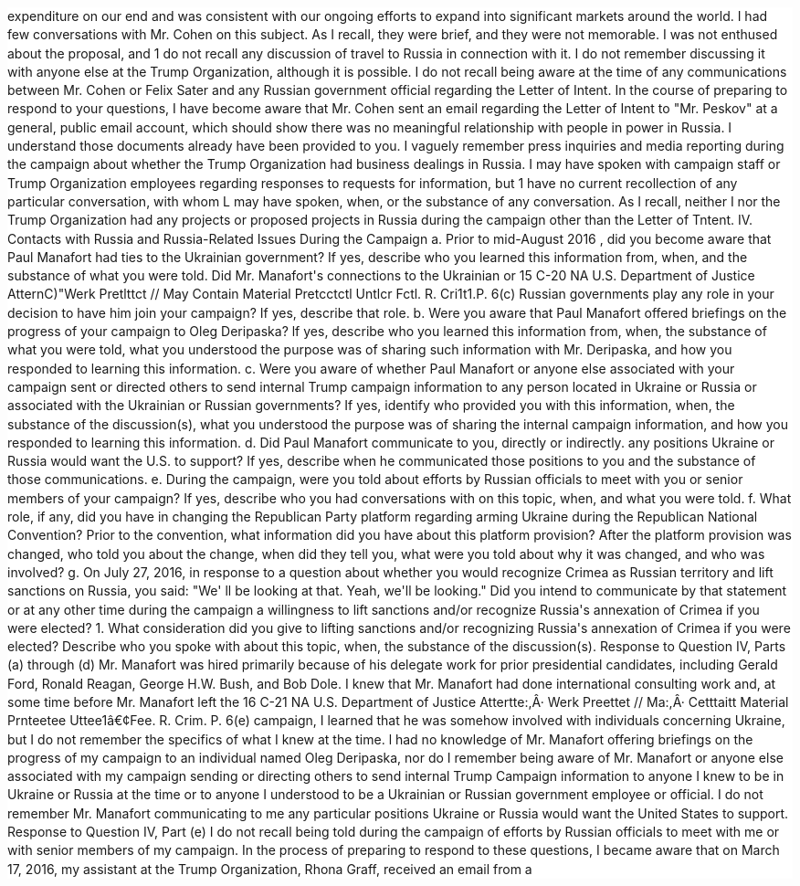 expenditure on our end and was consistent with our ongoing efforts to expand into significant markets around the world. I had few conversations with Mr. Cohen on this subject. As I recall, they were brief, and they were not memorable. I was not enthused about the proposal, and 1 do not recall any discussion of travel to Russia in connection with it. I do not remember discussing it with anyone else at the Trump Organization, although it is possible. I do not recall being aware at the time of any communications between Mr. Cohen or Felix Sater and any Russian government official regarding the Letter of Intent. In the course of preparing to respond to your questions, I have become aware that Mr. Cohen sent an email regarding the Letter of Intent to "Mr. Peskov" at a general, public email account, which should show there was no meaningful relationship with people in power in Russia. I understand those documents already have been provided to you. I vaguely remember press inquiries and media reporting during the campaign about whether the Trump Organization had business dealings in Russia. I may have spoken with campaign staff or Trump Organization employees regarding responses to requests for information, but 1 have no current recollection of any particular conversation, with whom L may have spoken, when, or the substance of any conversation. As I recall, neither I nor the Trump Organization had any projects or proposed projects in Russia during the campaign other than the Letter of Tntent. IV.      Contacts with Russia and Russia-Related Issues During the Campaign a.       Prior to mid-August 2016 , did you become aware that Paul Manafort had ties to the Ukrainian government? If yes, describe who you learned this information from, when, and the substance of what you were told. Did Mr. Manafort\'s connections to the Ukrainian or 15 C-20 NA U.S. Department of Justice AtternC)"Werk Pretlttct // May Contain Material Pretcctctl Untlcr Fctl. R. Cri1t1.P. 6(c) Russian governments play any role in your decision to have him join your campaign? If yes, describe that role. b.      Were you aware that Paul Manafort offered briefings on the progress of your campaign to Oleg Deripaska? lf yes, describe who you learned this information from, when, the substance of what you were told, what you understood the purpose was of sharing such information with Mr. Deripaska, and how you responded to learning this information. c.      Were you aware of whether Paul Manafort or anyone else associated with your campaign sent or directed others to send internal Trump campaign information to any person located in Ukraine or Russia or associated with the Ukrainian or Russian governments? If yes, identify who provided you with this information, when, the substance of the discussion(s), what you understood the purpose was of sharing the internal campaign information, and how you responded to learning this information. d.      Did Paul Manafort communicate to you, directly or indirectly. any positions Ukraine or Russia would want the U.S. to support? If yes, describe when he communicated those positions to you and the substance of those communications. e.      During the campaign, were you told about efforts by Russian officials to meet with you or senior members of your campaign? If yes, describe who you had conversations with on this topic, when, and what you were told. f.      What role, if any, did you have in changing the Republican Party platform regarding arming Ukraine during the Republican National Convention? Prior to the convention, what information did you have about this platform provision? After the platform provision was changed, who told you about the change, when did they tell you, what were you told about why it was changed, and who was involved? g.      On July 27, 2016, in response to a question about whether you would recognize Crimea as Russian territory and lift sanctions on Russia, you said: "We\' ll be looking at that. Yeah, we\'ll be looking." Did you intend to communicate by that statement or at any other time during the campaign a willingness to lift sanctions and/or recognize Russia\'s annexation of Crimea if you were elected? 1.      What consideration did you give to lifting sanctions and/or recognizing Russia\'s annexation of Crimea if you were elected? Describe who you spoke with about this topic, when, the substance of the discussion(s). Response to Question IV, Parts (a) through (d) Mr. Manafort was hired primarily because of his delegate work for prior presidential candidates, including Gerald Ford, Ronald Reagan, George H.W. Bush, and Bob Dole. I knew that Mr. Manafort had done international consulting work and, at some time before Mr. Manafort left the 16 C-21 NA U.S. Department of Justice Attertte:,Â· Werk Preettet // Ma:,Â· Cetttaitt Material Prnteetee Uttee1â€¢Fee. R. Crim. P. 6(e) campaign, I learned that he was somehow involved with individuals concerning Ukraine, but I do not remember the specifics of what I knew at the time. l had no knowledge of Mr. Manafort offering briefings on the progress of my campaign to an individual named Oleg Deripaska, nor do I remember being aware of Mr. Manafort or anyone else associated with my campaign sending or directing others to send internal Trump Campaign information to anyone I knew to be in Ukraine or Russia at the time or to anyone I understood to be a Ukrainian or Russian government employee or official. I do not remember Mr. Manafort communicating to me any particular positions Ukraine or Russia would want the United States to support. Response to Question IV, Part (e) I do not recall being told during the campaign of efforts by Russian officials to meet with me or with senior members of my campaign. In the process of preparing to respond to these questions, I became aware that on March 17, 2016, my assistant at the Trump Organization, Rhona Graff, received an email from a